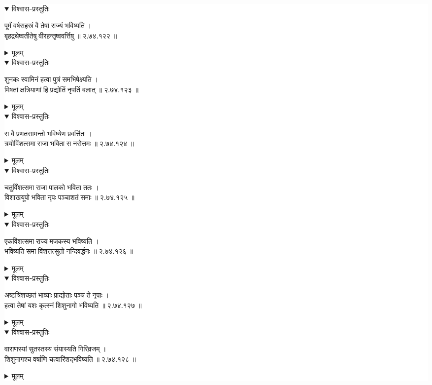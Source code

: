 
<details open><summary>विश्वास-प्रस्तुतिः</summary>

पूर्मं वर्षसहस्रं वै तेषां राज्यं भविष्यति ।  
बृहद्रथेष्वतीतेषु वीरहन्तृष्ववर्त्तिषु ॥ २.७४.१२२ ॥
</details>

<details><summary>मूलम्</summary></details>
  

<details open><summary>विश्वास-प्रस्तुतिः</summary>

शुनकः स्वामिनं हत्वा पुत्रं समभिषेक्ष्यति ।  
मिषतां क्षत्रियाणां हि प्रद्योतिं नृपतिं बलात् ॥ २.७४.१२३ ॥
</details>

<details><summary>मूलम्</summary></details>
  

<details open><summary>विश्वास-प्रस्तुतिः</summary>

स वै प्रणतसामन्तो भविष्येण प्रवर्त्तितः ।  
त्रयोविंशत्समा राजा भविता स नरोत्तमः ॥ २.७४.१२४ ॥
</details>

<details><summary>मूलम्</summary></details>
  

<details open><summary>विश्वास-प्रस्तुतिः</summary>

चतुर्विंशत्समा राजा पालको भविता ततः ।  
विशाखयूपो भविता नृपः पञ्चाशतं समाः ॥ २.७४.१२५ ॥
</details>

<details><summary>मूलम्</summary></details>
  

<details open><summary>विश्वास-प्रस्तुतिः</summary>

एकविंशत्समा राज्य मजकस्य भविष्यति ।  
भविष्यति समा विंशत्तत्सुतो नन्दिवर्द्धनः ॥ २.७४.१२६ ॥
</details>

<details><summary>मूलम्</summary></details>
  

<details open><summary>विश्वास-प्रस्तुतिः</summary>

अष्टत्रिंशच्छतं भाव्याः प्राद्योताः पञ्च ते नृपाः ।  
हत्वा तेषां यशः कृत्स्नं शिशुनागो भविष्यति ॥ २.७४.१२७ ॥
</details>

<details><summary>मूलम्</summary></details>
  

<details open><summary>विश्वास-प्रस्तुतिः</summary>

वाराणस्यां सुतस्तस्य संयास्यति गिरिव्रजम् ।  
शिशुनागश्च वर्षाणि चत्वारिंशद्भविष्यति ॥ २.७४.१२८ ॥
</details>

<details><summary>मूलम्</summary></details>
  

